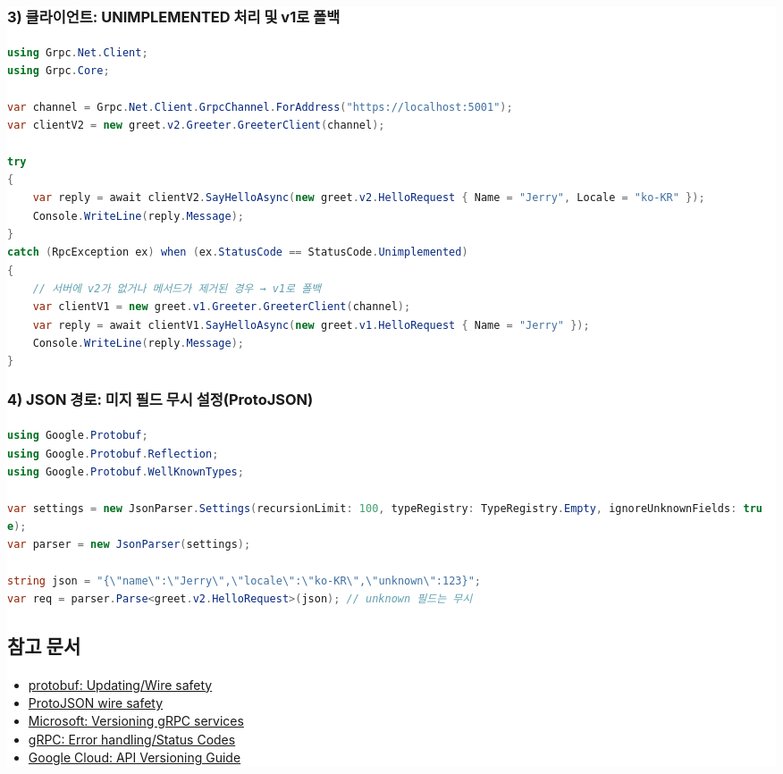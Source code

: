 ### 3) 클라이언트: UNIMPLEMENTED 처리 및 v1로 폴백
```csharp
using Grpc.Net.Client;
using Grpc.Core;

var channel = Grpc.Net.Client.GrpcChannel.ForAddress("https://localhost:5001");
var clientV2 = new greet.v2.Greeter.GreeterClient(channel);

try
{
    var reply = await clientV2.SayHelloAsync(new greet.v2.HelloRequest { Name = "Jerry", Locale = "ko-KR" });
    Console.WriteLine(reply.Message);
}
catch (RpcException ex) when (ex.StatusCode == StatusCode.Unimplemented)
{
    // 서버에 v2가 없거나 메서드가 제거된 경우 → v1로 폴백
    var clientV1 = new greet.v1.Greeter.GreeterClient(channel);
    var reply = await clientV1.SayHelloAsync(new greet.v1.HelloRequest { Name = "Jerry" });
    Console.WriteLine(reply.Message);
}
```

### 4) JSON 경로: 미지 필드 무시 설정(ProtoJSON)
```csharp
using Google.Protobuf;
using Google.Protobuf.Reflection;
using Google.Protobuf.WellKnownTypes;

var settings = new JsonParser.Settings(recursionLimit: 100, typeRegistry: TypeRegistry.Empty, ignoreUnknownFields: true);
var parser = new JsonParser(settings);

string json = "{\"name\":\"Jerry\",\"locale\":\"ko-KR\",\"unknown\":123}";
var req = parser.Parse<greet.v2.HelloRequest>(json); // unknown 필드는 무시
```

## 참고 문서
- [protobuf: Updating/Wire safety](https://protobuf.dev/programming-guides/proto3/#updating)
- [ProtoJSON wire safety](https://protobuf.dev/programming-guides/json/#json-wire-safety)
- [Microsoft: Versioning gRPC services](https://learn.microsoft.com/en-us/aspnet/core/grpc/versioning)
- [gRPC: Error handling/Status Codes](https://grpc.io/docs/guides/error/#status-codes)
- [Google Cloud: API Versioning Guide](https://cloud.google.com/apis/design/versioning)


